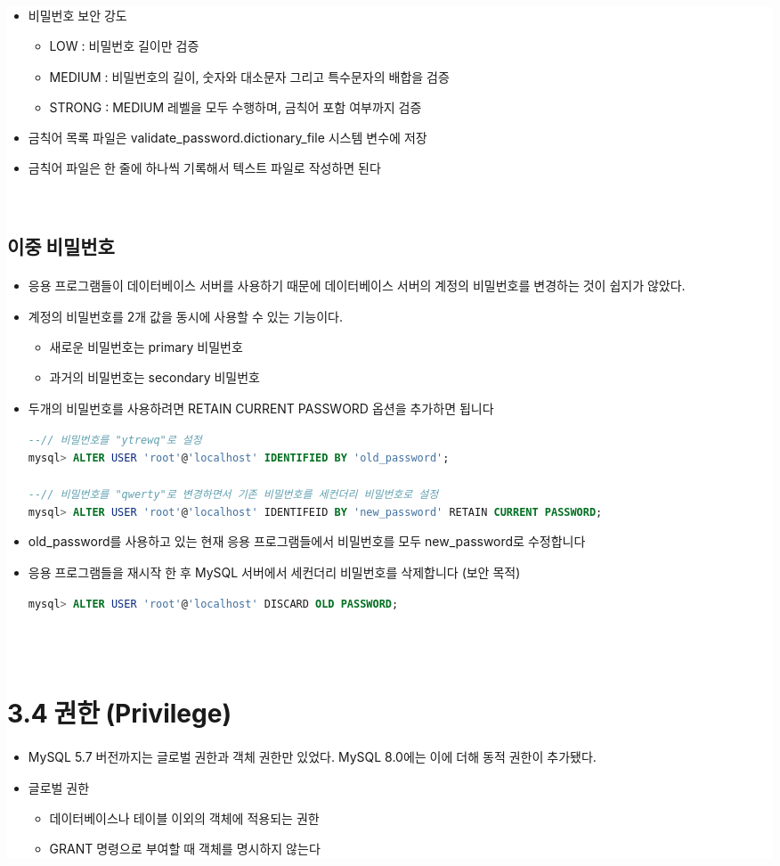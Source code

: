 - 비밀번호 보안 강도

    - LOW : 비밀번호 길이만 검증

    - MEDIUM : 비밀번호의 길이, 숫자와 대소문자 그리고 특수문자의 배합을 검증

    - STRONG : MEDIUM 레벨을 모두 수행하며, 금칙어 포함 여부까지 검증

- 금칙어 목록 파일은 validate_password.dictionary_file 시스템 변수에 저장

- 금칙어 파일은 한 줄에 하나씩 기록해서 텍스트 파일로 작성하면 된다

<br>

## 이중 비밀번호

- 응용 프로그램들이 데이터베이스 서버를 사용하기 때문에 데이터베이스 서버의 계정의 비밀번호를 변경하는 것이 쉽지가 않았다.

- 계정의 비밀번호를 2개 값을 동시에 사용할 수 있는 기능이다.

    - 새로운 비밀번호는 primary 비밀번호

    - 과거의 비밀번호는 secondary 비밀번호


- 두개의 비밀번호를 사용하려면 RETAIN CURRENT PASSWORD 옵션을 추가하면 됩니다

    ```SQL
    --// 비밀번호를 "ytrewq"로 설정
    mysql> ALTER USER 'root'@'localhost' IDENTIFIED BY 'old_password';
    
    --// 비밀번호를 "qwerty"로 변경하면서 기존 비밀번호를 세컨더리 비밀번호로 설정
    mysql> ALTER USER 'root'@'localhost' IDENTIFEID BY 'new_password' RETAIN CURRENT PASSWORD;
    ```

- old_password를 사용하고 있는 현재 응용 프로그램들에서 비밀번호를 모두 new_password로 수정합니다

- 응용 프로그램들을 재시작 한 후 MySQL 서버에서 세컨더리 비밀번호를 삭제합니다 (보안 목적)

    ```SQL
    mysql> ALTER USER 'root'@'localhost' DISCARD OLD PASSWORD;
    ```

<br><br>

# 3.4 권한 (Privilege)

- MySQL 5.7 버전까지는 글로벌 권한과 객체 권한만 있었다. MySQL 8.0에는 이에 더해 동적 권한이 추가됐다.

- 글로벌 권한
    
    - 데이터베이스나 테이블 이외의 객체에 적용되는 권한

    - GRANT 명령으로 부여할 때 객체를 명시하지 않는다
